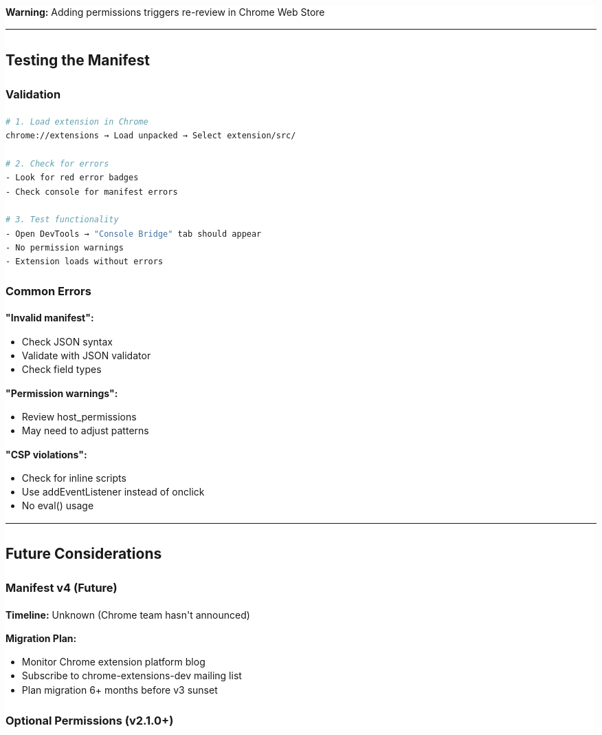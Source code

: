 **Warning:** Adding permissions triggers re-review in Chrome Web Store

---

## Testing the Manifest

### Validation

```bash
# 1. Load extension in Chrome
chrome://extensions → Load unpacked → Select extension/src/

# 2. Check for errors
- Look for red error badges
- Check console for manifest errors

# 3. Test functionality
- Open DevTools → "Console Bridge" tab should appear
- No permission warnings
- Extension loads without errors
```

### Common Errors

**"Invalid manifest":**
- Check JSON syntax
- Validate with JSON validator
- Check field types

**"Permission warnings":**
- Review host_permissions
- May need to adjust patterns

**"CSP violations":**
- Check for inline scripts
- Use addEventListener instead of onclick
- No eval() usage

---

## Future Considerations

### Manifest v4 (Future)

**Timeline:** Unknown (Chrome team hasn't announced)

**Migration Plan:**
- Monitor Chrome extension platform blog
- Subscribe to chrome-extensions-dev mailing list
- Plan migration 6+ months before v3 sunset

### Optional Permissions (v2.1.0+)
